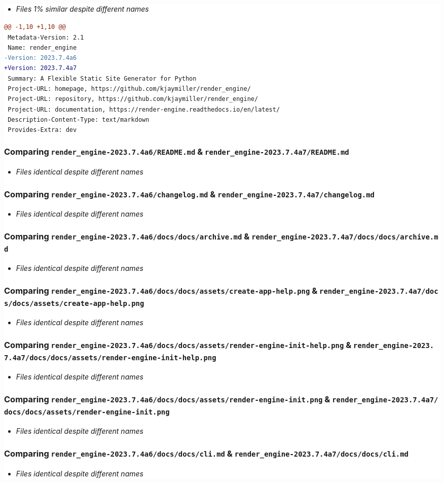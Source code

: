  * *Files 1% similar despite different names*

```diff
@@ -1,10 +1,10 @@
 Metadata-Version: 2.1
 Name: render_engine
-Version: 2023.7.4a6
+Version: 2023.7.4a7
 Summary: A Flexible Static Site Generator for Python
 Project-URL: homepage, https://github.com/kjaymiller/render_engine/
 Project-URL: repository, https://github.com/kjaymiller/render_engine/
 Project-URL: documentation, https://render-engine.readthedocs.io/en/latest/
 Description-Content-Type: text/markdown
 Provides-Extra: dev
```

### Comparing `render_engine-2023.7.4a6/README.md` & `render_engine-2023.7.4a7/README.md`

 * *Files identical despite different names*

### Comparing `render_engine-2023.7.4a6/changelog.md` & `render_engine-2023.7.4a7/changelog.md`

 * *Files identical despite different names*

### Comparing `render_engine-2023.7.4a6/docs/docs/archive.md` & `render_engine-2023.7.4a7/docs/docs/archive.md`

 * *Files identical despite different names*

### Comparing `render_engine-2023.7.4a6/docs/docs/assets/create-app-help.png` & `render_engine-2023.7.4a7/docs/docs/assets/create-app-help.png`

 * *Files identical despite different names*

### Comparing `render_engine-2023.7.4a6/docs/docs/assets/render-engine-init-help.png` & `render_engine-2023.7.4a7/docs/docs/assets/render-engine-init-help.png`

 * *Files identical despite different names*

### Comparing `render_engine-2023.7.4a6/docs/docs/assets/render-engine-init.png` & `render_engine-2023.7.4a7/docs/docs/assets/render-engine-init.png`

 * *Files identical despite different names*

### Comparing `render_engine-2023.7.4a6/docs/docs/cli.md` & `render_engine-2023.7.4a7/docs/docs/cli.md`

 * *Files identical despite different names*
